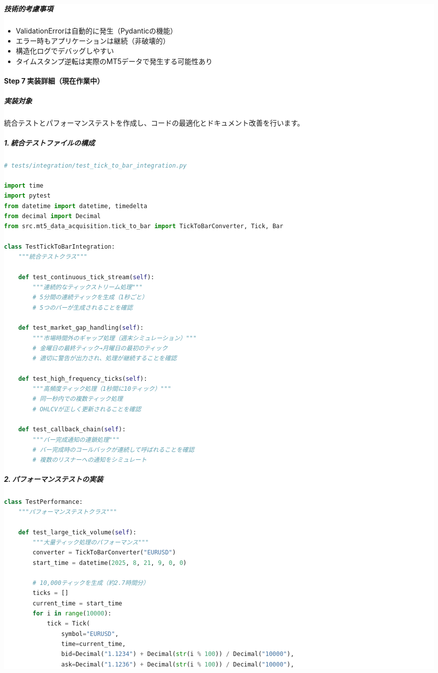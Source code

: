 ##### 技術的考慮事項
- ValidationErrorは自動的に発生（Pydanticの機能）
- エラー時もアプリケーションは継続（非破壊的）
- 構造化ログでデバッグしやすい
- タイムスタンプ逆転は実際のMT5データで発生する可能性あり

#### Step 7 実装詳細（現在作業中）

##### 実装対象
統合テストとパフォーマンステストを作成し、コードの最適化とドキュメント改善を行います。

##### 1. 統合テストファイルの構成
```python
# tests/integration/test_tick_to_bar_integration.py

import time
import pytest
from datetime import datetime, timedelta
from decimal import Decimal
from src.mt5_data_acquisition.tick_to_bar import TickToBarConverter, Tick, Bar

class TestTickToBarIntegration:
    """統合テストクラス"""
    
    def test_continuous_tick_stream(self):
        """連続的なティックストリーム処理"""
        # 5分間の連続ティックを生成（1秒ごと）
        # 5つのバーが生成されることを確認
        
    def test_market_gap_handling(self):
        """市場時間外のギャップ処理（週末シミュレーション）"""
        # 金曜日の最終ティック→月曜日の最初のティック
        # 適切に警告が出力され、処理が継続することを確認
        
    def test_high_frequency_ticks(self):
        """高頻度ティック処理（1秒間に10ティック）"""
        # 同一秒内での複数ティック処理
        # OHLCVが正しく更新されることを確認
        
    def test_callback_chain(self):
        """バー完成通知の連鎖処理"""
        # バー完成時のコールバックが連続して呼ばれることを確認
        # 複数のリスナーへの通知をシミュレート
```

##### 2. パフォーマンステストの実装
```python
class TestPerformance:
    """パフォーマンステストクラス"""
    
    def test_large_tick_volume(self):
        """大量ティック処理のパフォーマンス"""
        converter = TickToBarConverter("EURUSD")
        start_time = datetime(2025, 8, 21, 9, 0, 0)
        
        # 10,000ティックを生成（約2.7時間分）
        ticks = []
        current_time = start_time
        for i in range(10000):
            tick = Tick(
                symbol="EURUSD",
                time=current_time,
                bid=Decimal("1.1234") + Decimal(str(i % 100)) / Decimal("10000"),
                ask=Decimal("1.1236") + Decimal(str(i % 100)) / Decimal("10000"),
```